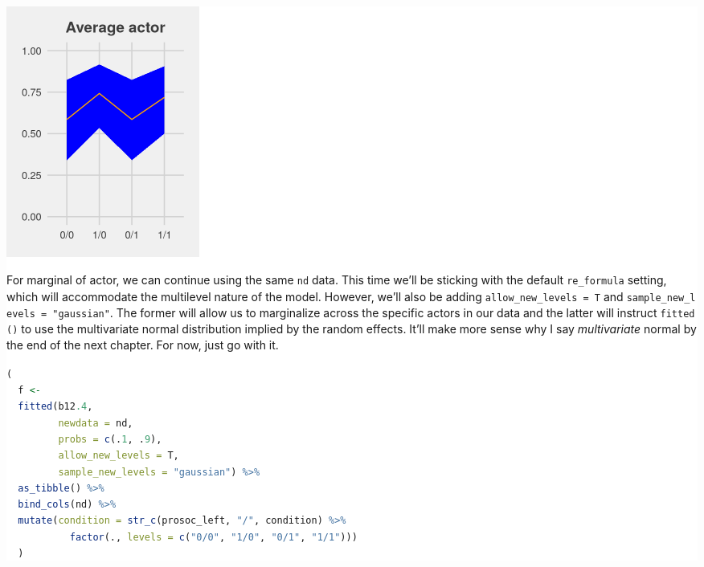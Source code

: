<img src="12_files/figure-html/unnamed-chunk-61-1.png" width="240" />

For marginal of actor, we can continue using the same `nd` data. This time we’ll be sticking with the default `re_formula` setting, which will accommodate the multilevel nature of the model. However, we’ll also be adding `allow_new_levels = T` and `sample_new_levels = "gaussian"`. The former will allow us to marginalize across the specific actors in our data and the latter will instruct `fitted()` to use the multivariate normal distribution implied by the random effects. It’ll make more sense why I say *multivariate* normal by the end of the next chapter. For now, just go with it.


```r
(
  f <-
  fitted(b12.4,
         newdata = nd,
         probs = c(.1, .9),
         allow_new_levels = T,
         sample_new_levels = "gaussian") %>% 
  as_tibble() %>% 
  bind_cols(nd) %>% 
  mutate(condition = str_c(prosoc_left, "/", condition) %>% 
           factor(., levels = c("0/0", "1/0", "0/1", "1/1")))
  )
```

